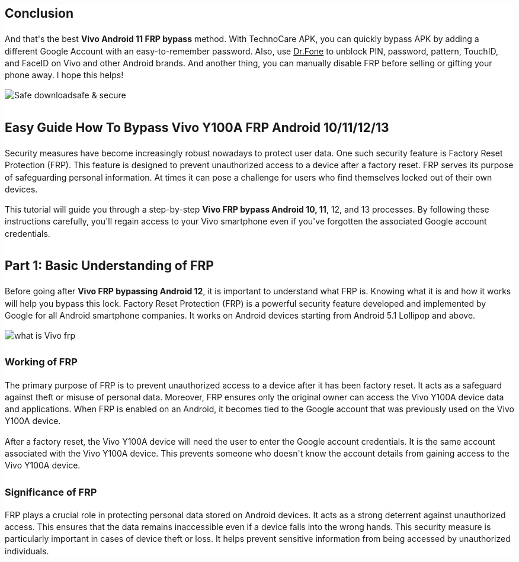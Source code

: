 ## Conclusion

And that's the best **Vivo Android 11 FRP bypass** method. With TechnoCare APK, you can quickly bypass APK by adding a different Google Account with an easy-to-remember password. Also, use [Dr.Fone](https://tools.techidaily.com/wondershare/drfone/drfone-toolkit/) to unblock PIN, password, pattern, TouchID, and FaceID on Vivo and other Android brands. And another thing, you can manually disable FRP before selling or gifting your phone away. I hope this helps!

![Safe download](https://images.wondershare.com/drfone/article/2022/05/security.svg)safe & secure

<ins class="adsbygoogle"
     style="display:block"
     data-ad-format="autorelaxed"
     data-ad-client="ca-pub-7571918770474297"
     data-ad-slot="1223367746"></ins>

## Easy Guide How To Bypass Vivo Y100A FRP Android 10/11/12/13

Security measures have become increasingly robust nowadays to protect user data. One such security feature is Factory Reset Protection (FRP). This feature is designed to prevent unauthorized access to a device after a factory reset. FRP serves its purpose of safeguarding personal information. At times it can pose a challenge for users who find themselves locked out of their own devices.

This tutorial will guide you through a step-by-step **Vivo FRP bypass Android 10, 11**, 12, and 13 processes. By following these instructions carefully, you'll regain access to your Vivo smartphone even if you've forgotten the associated Google account credentials.

## Part 1: Basic Understanding of FRP

Before going after **Vivo FRP bypassing Android 12**, it is important to understand what FRP is. Knowing what it is and how it works will help you bypass this lock. Factory Reset Protection (FRP) is a powerful security feature developed and implemented by Google for all Android smartphone companies. It works on Android devices starting from Android 5.1 Lollipop and above.

![what is Vivo frp](https://images.wondershare.com/drfone/article/2023/07/vivo-frp-bypass-1.jpg)

### Working of FRP

The primary purpose of FRP is to prevent unauthorized access to a device after it has been factory reset. It acts as a safeguard against theft or misuse of personal data. Moreover, FRP ensures only the original owner can access the Vivo Y100A device data and applications. When FRP is enabled on an Android, it becomes tied to the Google account that was previously used on the Vivo Y100A device.

After a factory reset, the Vivo Y100A device will need the user to enter the Google account credentials. It is the same account associated with the Vivo Y100A device. This prevents someone who doesn't know the account details from gaining access to the Vivo Y100A device.

### Significance of FRP

FRP plays a crucial role in protecting personal data stored on Android devices. It acts as a strong deterrent against unauthorized access. This ensures that the data remains inaccessible even if a device falls into the wrong hands. This security measure is particularly important in cases of device theft or loss. It helps prevent sensitive information from being accessed by unauthorized individuals.
